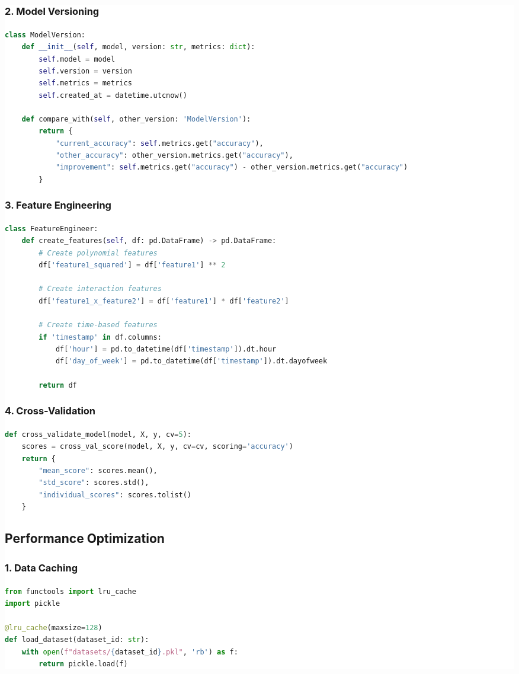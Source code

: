 ### 2. Model Versioning
```python
class ModelVersion:
    def __init__(self, model, version: str, metrics: dict):
        self.model = model
        self.version = version
        self.metrics = metrics
        self.created_at = datetime.utcnow()
    
    def compare_with(self, other_version: 'ModelVersion'):
        return {
            "current_accuracy": self.metrics.get("accuracy"),
            "other_accuracy": other_version.metrics.get("accuracy"),
            "improvement": self.metrics.get("accuracy") - other_version.metrics.get("accuracy")
        }
```

### 3. Feature Engineering
```python
class FeatureEngineer:
    def create_features(self, df: pd.DataFrame) -> pd.DataFrame:
        # Create polynomial features
        df['feature1_squared'] = df['feature1'] ** 2
        
        # Create interaction features
        df['feature1_x_feature2'] = df['feature1'] * df['feature2']
        
        # Create time-based features
        if 'timestamp' in df.columns:
            df['hour'] = pd.to_datetime(df['timestamp']).dt.hour
            df['day_of_week'] = pd.to_datetime(df['timestamp']).dt.dayofweek
        
        return df
```

### 4. Cross-Validation
```python
def cross_validate_model(model, X, y, cv=5):
    scores = cross_val_score(model, X, y, cv=cv, scoring='accuracy')
    return {
        "mean_score": scores.mean(),
        "std_score": scores.std(),
        "individual_scores": scores.tolist()
    }
```

## Performance Optimization

### 1. Data Caching
```python
from functools import lru_cache
import pickle

@lru_cache(maxsize=128)
def load_dataset(dataset_id: str):
    with open(f"datasets/{dataset_id}.pkl", 'rb') as f:
        return pickle.load(f)
```
